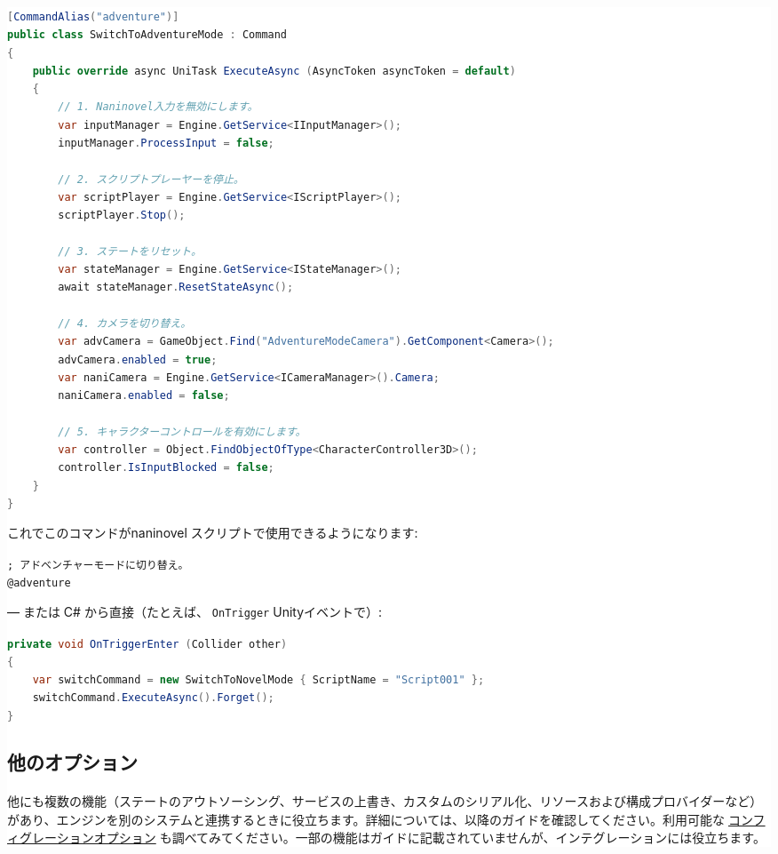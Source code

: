 ```csharp
[CommandAlias("adventure")]
public class SwitchToAdventureMode : Command
{
    public override async UniTask ExecuteAsync (AsyncToken asyncToken = default)
    {
        // 1. Naninovel入力を無効にします。
        var inputManager = Engine.GetService<IInputManager>();
        inputManager.ProcessInput = false;

        // 2. スクリプトプレーヤーを停止。
        var scriptPlayer = Engine.GetService<IScriptPlayer>();
        scriptPlayer.Stop();

        // 3. ステートをリセット。
        var stateManager = Engine.GetService<IStateManager>();
        await stateManager.ResetStateAsync();

        // 4. カメラを切り替え。
        var advCamera = GameObject.Find("AdventureModeCamera").GetComponent<Camera>();
        advCamera.enabled = true;
        var naniCamera = Engine.GetService<ICameraManager>().Camera;
        naniCamera.enabled = false;

        // 5. キャラクターコントロールを有効にします。
        var controller = Object.FindObjectOfType<CharacterController3D>();
        controller.IsInputBlocked = false;
    }
}
```

これでこのコマンドがnaninovel スクリプトで使用できるようになります:

```nani
; アドベンチャーモードに切り替え。
@adventure
```

— または C# から直接（たとえば、 `OnTrigger` Unityイベントで）:

```csharp
private void OnTriggerEnter (Collider other)
{
	var switchCommand = new SwitchToNovelMode { ScriptName = "Script001" };
	switchCommand.ExecuteAsync().Forget();
}
```

## 他のオプション

他にも複数の機能（ステートのアウトソーシング、サービスの上書き、カスタムのシリアル化、リソースおよび構成プロバイダーなど）があり、エンジンを別のシステムと連携するときに役立ちます。詳細については、以降のガイドを確認してください。利用可能な [コンフィグレーションオプション](/ja/guide/configuration.md) も調べてみてください。一部の機能はガイドに記載されていませんが、インテグレーションには役立ちます。
